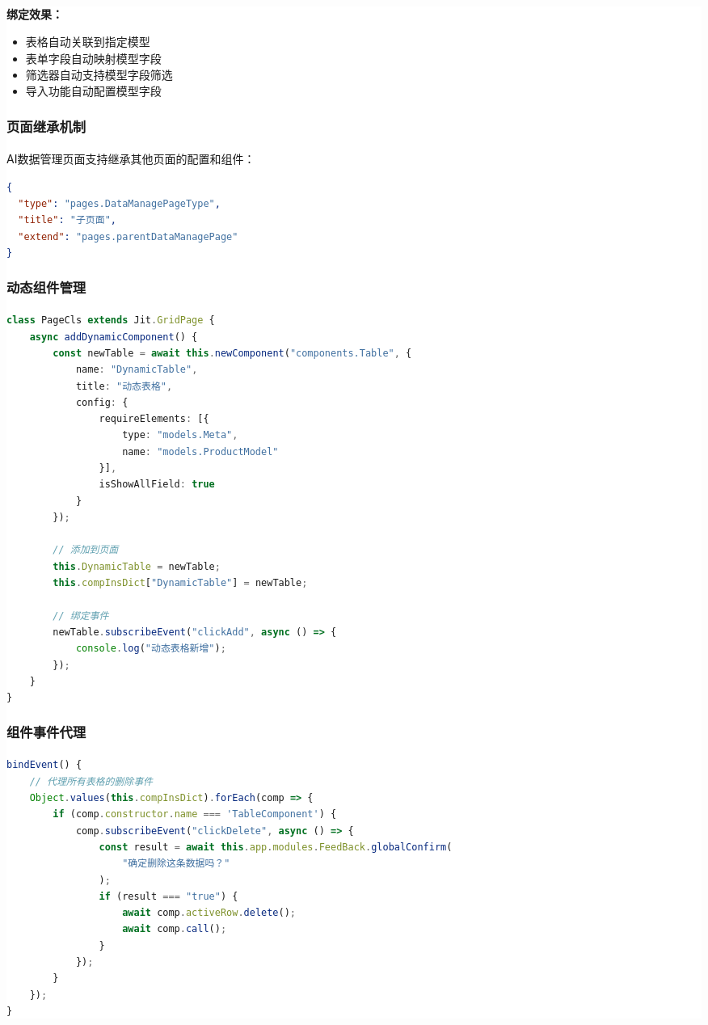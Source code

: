**绑定效果：**
- 表格自动关联到指定模型
- 表单字段自动映射模型字段
- 筛选器自动支持模型字段筛选
- 导入功能自动配置模型字段

### 页面继承机制

AI数据管理页面支持继承其他页面的配置和组件：

```json title="支持继承的e.json配置"
{
  "type": "pages.DataManagePageType",
  "title": "子页面",
  "extend": "pages.parentDataManagePage"
}
```

### 动态组件管理

```typescript title="动态添加组件"
class PageCls extends Jit.GridPage {
    async addDynamicComponent() {
        const newTable = await this.newComponent("components.Table", {
            name: "DynamicTable",
            title: "动态表格",
            config: {
                requireElements: [{
                    type: "models.Meta", 
                    name: "models.ProductModel"
                }],
                isShowAllField: true
            }
        });
        
        // 添加到页面
        this.DynamicTable = newTable;
        this.compInsDict["DynamicTable"] = newTable;
        
        // 绑定事件
        newTable.subscribeEvent("clickAdd", async () => {
            console.log("动态表格新增");
        });
    }
}
```

### 组件事件代理

```typescript title="事件代理机制"
bindEvent() {
    // 代理所有表格的删除事件
    Object.values(this.compInsDict).forEach(comp => {
        if (comp.constructor.name === 'TableComponent') {
            comp.subscribeEvent("clickDelete", async () => {
                const result = await this.app.modules.FeedBack.globalConfirm(
                    "确定删除这条数据吗？"
                );
                if (result === "true") {
                    await comp.activeRow.delete();
                    await comp.call();
                }
            });
        }
    });
}
```